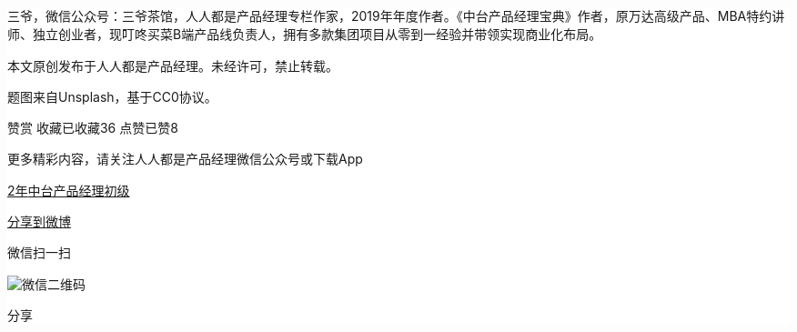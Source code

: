 三爷，微信公众号：三爷茶馆，人人都是产品经理专栏作家，2019年年度作者。《中台产品经理宝典》作者，原万达高级产品、MBA特约讲师、独立创业者，现叮咚买菜B端产品线负责人，拥有多款集团项目从零到一经验并带领实现商业化布局。

本文原创发布于人人都是产品经理。未经许可，禁止转载。

题图来自Unsplash，基于CC0协议。

赞赏 收藏已收藏36 点赞已赞8

更多精彩内容，请关注人人都是产品经理微信公众号或下载App

[2年](https://www.woshipm.com/tag/2%e5%b9%b4)[中台产品经理](https://www.woshipm.com/tag/%e4%b8%ad%e5%8f%b0%e4%ba%a7%e5%93%81%e7%bb%8f%e7%90%86)[初级](https://www.woshipm.com/tag/%e5%88%9d%e7%ba%a7)

[分享到微博](https://service.weibo.com/share/share.php?appkey=2775287854&title=中台产品经理宝典04：企业级应用设计框架&url=https://www.woshipm.com/pmd/5473055.html&pic=https://image.woshipm.com/wp-files/2022/06/o6io267pcq40GBftPHjD.jpg)

微信扫一扫

![微信二维码](https://api.pwmqr.com/qrcode/create/?url=https://www.woshipm.com/pmd/5473055.html)

分享